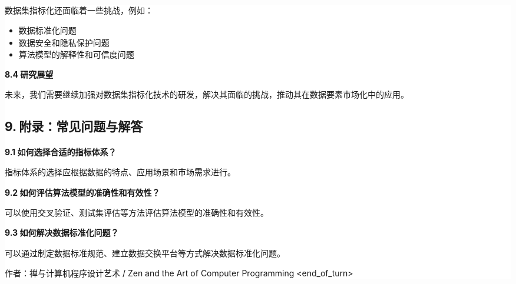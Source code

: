 数据集指标化还面临着一些挑战，例如：

* 数据标准化问题
* 数据安全和隐私保护问题
* 算法模型的解释性和可信度问题

**8.4 研究展望**

未来，我们需要继续加强对数据集指标化技术的研发，解决其面临的挑战，推动其在数据要素市场化中的应用。

## 9. 附录：常见问题与解答

**9.1 如何选择合适的指标体系？**

指标体系的选择应根据数据的特点、应用场景和市场需求进行。

**9.2 如何评估算法模型的准确性和有效性？**

可以使用交叉验证、测试集评估等方法评估算法模型的准确性和有效性。

**9.3 如何解决数据标准化问题？**

可以通过制定数据标准规范、建立数据交换平台等方式解决数据标准化问题。



作者：禅与计算机程序设计艺术 / Zen and the Art of Computer Programming 
<end_of_turn>